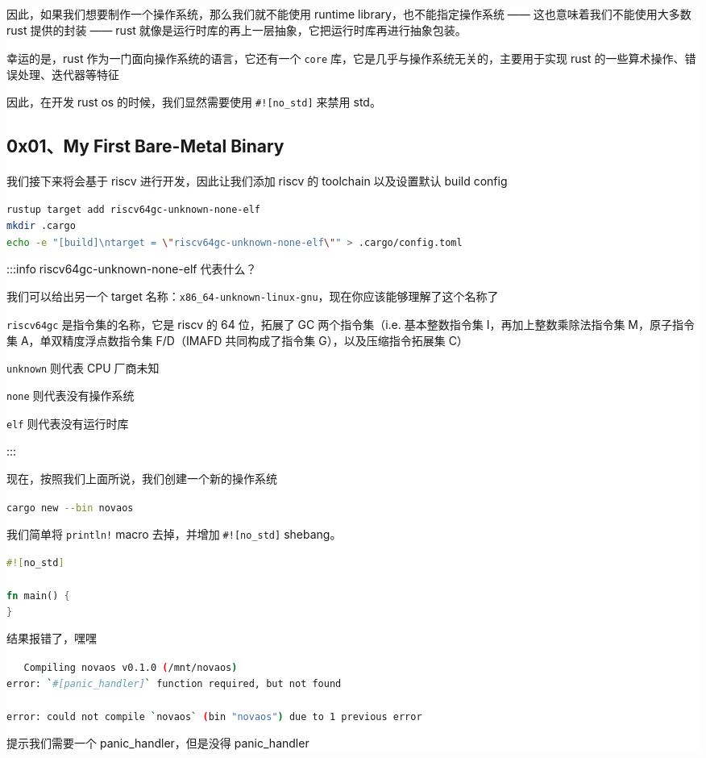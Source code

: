 

因此，如果我们想要制作一个操作系统，那么我们就不能使用 runtime library，也不能指定操作系统 —— 这也意味着我们不能使用大多数 rust 提供的封装 —— rust 就像是运行时库的再上一层抽象，它把运行时库再进行抽象包装。

幸运的是，rust 作为一门面向操作系统的语言，它还有一个 `core` 库，它是几乎与操作系统无关的，主要用于实现 rust 的一些算术操作、错误处理、迭代器等特征

因此，在开发 rust os 的时候，我们显然需要使用 `#![no_std]` 来禁用 std。



## 0x01、My First Bare-Metal Binary

我们接下来将会基于 riscv 进行开发，因此让我们添加 riscv 的 toolchain 以及设置默认 build config

```bash
rustup target add riscv64gc-unknown-none-elf
mkdir .cargo
echo -e "[build]\ntarget = \"riscv64gc-unknown-none-elf\"" > .cargo/config.toml
```

:::info riscv64gc-unknown-none-elf 代表什么？

我们可以给出另一个 target 名称：`x86_64-unknown-linux-gnu`，现在你应该能够理解了这个名称了

`riscv64gc` 是指令集的名称，它是 riscv 的 64 位，拓展了 GC 两个指令集（i.e. 基本整数指令集 I，再加上整数乘除法指令集 M，原子指令集 A，单双精度浮点数指令集 F/D（IMAFD 共同构成了指令集 G），以及压缩指令拓展集 C）

`unknown` 则代表 CPU 厂商未知

`none` 则代表没有操作系统

`elf` 则代表没有运行时库

:::

现在，按照我们上面所说，我们创建一个新的操作系统

```bash
cargo new --bin novaos
```

我们简单将 `println!` macro 去掉，并增加 `#![no_std]` shebang。

```rust
#![no_std]

fn main() {
}

```

结果报错了，嘿嘿

```bash
   Compiling novaos v0.1.0 (/mnt/novaos)
error: `#[panic_handler]` function required, but not found

error: could not compile `novaos` (bin "novaos") due to 1 previous error
```

提示我们需要一个 panic_handler，但是没得 panic_handler
